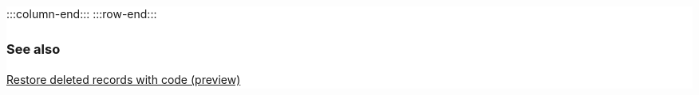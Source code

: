    :::column-end:::
:::row-end:::

### See also

[Restore deleted records with code (preview)](/power-apps/developer/data-platform/restore-deleted-records)

